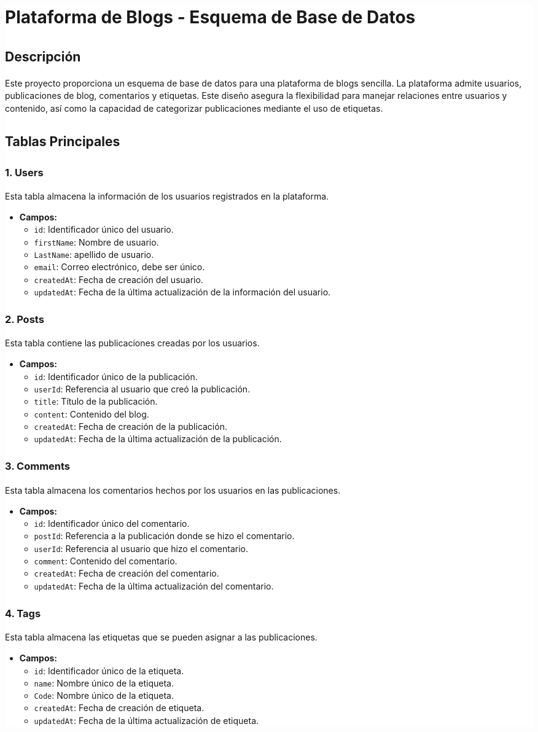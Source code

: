 # Plataforma de Blogs - Esquema de Base de Datos

## Descripción

Este proyecto proporciona un esquema de base de datos para una plataforma de blogs sencilla. La plataforma admite usuarios, publicaciones de blog, comentarios y etiquetas. Este diseño asegura la flexibilidad para manejar relaciones entre usuarios y contenido, así como la capacidad de categorizar publicaciones mediante el uso de etiquetas.

## Tablas Principales

### 1. **Users**
Esta tabla almacena la información de los usuarios registrados en la plataforma.

- **Campos:**
  - `id`: Identificador único del usuario.
  - `firstName`: Nombre de usuario.
  - `LastName`: apellido de usuario.
  - `email`: Correo electrónico, debe ser único.
  - `createdAt`: Fecha de creación del usuario.
  - `updatedAt`: Fecha de la última actualización de la información del usuario.

### 2. **Posts**
Esta tabla contiene las publicaciones creadas por los usuarios.

- **Campos:**
  - `id`: Identificador único de la publicación.
  - `userId`: Referencia al usuario que creó la publicación.
  - `title`: Título de la publicación.
  - `content`: Contenido del blog.
  - `createdAt`: Fecha de creación de la publicación.
  - `updatedAt`: Fecha de la última actualización de la publicación.

### 3. **Comments**
Esta tabla almacena los comentarios hechos por los usuarios en las publicaciones.

- **Campos:**
  - `id`: Identificador único del comentario.
  - `postId`: Referencia a la publicación donde se hizo el comentario.
  - `userId`: Referencia al usuario que hizo el comentario.
  - `comment`: Contenido del comentario.
  - `createdAt`: Fecha de creación del comentario.
  - `updatedAt`: Fecha de la última actualización del comentario.

### 4. **Tags**
Esta tabla almacena las etiquetas que se pueden asignar a las publicaciones.

- **Campos:**
  - `id`: Identificador único de la etiqueta.
  - `name`: Nombre único de la etiqueta.
  - `Code`: Nombre único de la etiqueta.
  - `createdAt`: Fecha de creación de etiqueta.
  - `updatedAt`: Fecha de la última actualización de etiqueta.

